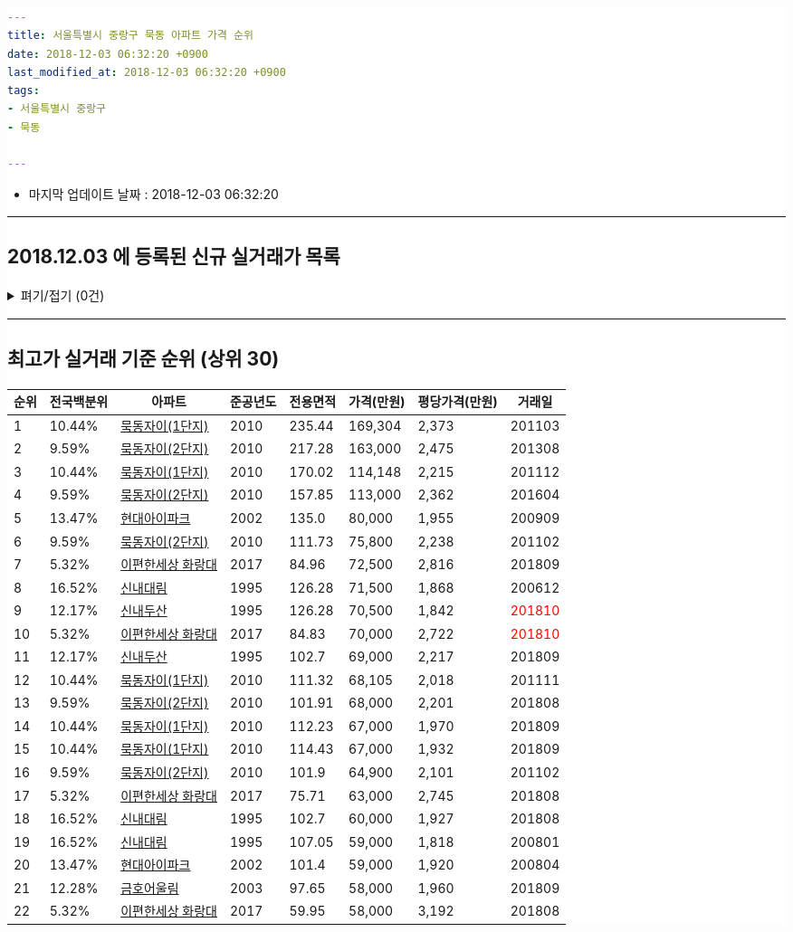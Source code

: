 ```yaml
---
title: 서울특별시 중랑구 묵동 아파트 가격 순위
date: 2018-12-03 06:32:20 +0900
last_modified_at: 2018-12-03 06:32:20 +0900
tags:
- 서울특별시 중랑구
- 묵동

---
```


* 마지막 업데이트 날짜 : 2018-12-03 06:32:20

---

## 2018.12.03 에 등록된 신규 실거래가 목록

<details><summary>펴기/접기 (0건)</summary></details>

---

## 최고가 실거래 기준 순위 (상위 30)


|순위|전국백분위|아파트|준공년도|전용면적|가격(만원)|평당가격(만원)|거래일|
|---|---|---|---|---|---|---|---|
|1|10.44%|[묵동자이(1단지)](https://search.naver.com/search.naver?query=%EC%84%9C%EC%9A%B8%ED%8A%B9%EB%B3%84%EC%8B%9C+%EC%A4%91%EB%9E%91%EA%B5%AC+%EB%AC%B5%EB%8F%99+%EB%AC%B5%EB%8F%99%EC%9E%90%EC%9D%B4%281%EB%8B%A8%EC%A7%80%29)|2010|235.44|169,304|2,373|201103|
|2|9.59%|[묵동자이(2단지)](https://search.naver.com/search.naver?query=%EC%84%9C%EC%9A%B8%ED%8A%B9%EB%B3%84%EC%8B%9C+%EC%A4%91%EB%9E%91%EA%B5%AC+%EB%AC%B5%EB%8F%99+%EB%AC%B5%EB%8F%99%EC%9E%90%EC%9D%B4%282%EB%8B%A8%EC%A7%80%29)|2010|217.28|163,000|2,475|201308|
|3|10.44%|[묵동자이(1단지)](https://search.naver.com/search.naver?query=%EC%84%9C%EC%9A%B8%ED%8A%B9%EB%B3%84%EC%8B%9C+%EC%A4%91%EB%9E%91%EA%B5%AC+%EB%AC%B5%EB%8F%99+%EB%AC%B5%EB%8F%99%EC%9E%90%EC%9D%B4%281%EB%8B%A8%EC%A7%80%29)|2010|170.02|114,148|2,215|201112|
|4|9.59%|[묵동자이(2단지)](https://search.naver.com/search.naver?query=%EC%84%9C%EC%9A%B8%ED%8A%B9%EB%B3%84%EC%8B%9C+%EC%A4%91%EB%9E%91%EA%B5%AC+%EB%AC%B5%EB%8F%99+%EB%AC%B5%EB%8F%99%EC%9E%90%EC%9D%B4%282%EB%8B%A8%EC%A7%80%29)|2010|157.85|113,000|2,362|201604|
|5|13.47%|[현대아이파크](https://search.naver.com/search.naver?query=%EC%84%9C%EC%9A%B8%ED%8A%B9%EB%B3%84%EC%8B%9C+%EC%A4%91%EB%9E%91%EA%B5%AC+%EB%AC%B5%EB%8F%99+%ED%98%84%EB%8C%80%EC%95%84%EC%9D%B4%ED%8C%8C%ED%81%AC)|2002|135.0|80,000|1,955|200909|
|6|9.59%|[묵동자이(2단지)](https://search.naver.com/search.naver?query=%EC%84%9C%EC%9A%B8%ED%8A%B9%EB%B3%84%EC%8B%9C+%EC%A4%91%EB%9E%91%EA%B5%AC+%EB%AC%B5%EB%8F%99+%EB%AC%B5%EB%8F%99%EC%9E%90%EC%9D%B4%282%EB%8B%A8%EC%A7%80%29)|2010|111.73|75,800|2,238|201102|
|7|5.32%|[이편한세상 화랑대](https://search.naver.com/search.naver?query=%EC%84%9C%EC%9A%B8%ED%8A%B9%EB%B3%84%EC%8B%9C+%EC%A4%91%EB%9E%91%EA%B5%AC+%EB%AC%B5%EB%8F%99+%EC%9D%B4%ED%8E%B8%ED%95%9C%EC%84%B8%EC%83%81+%ED%99%94%EB%9E%91%EB%8C%80)|2017|84.96|72,500|2,816|201809|
|8|16.52%|[신내대림](https://search.naver.com/search.naver?query=%EC%84%9C%EC%9A%B8%ED%8A%B9%EB%B3%84%EC%8B%9C+%EC%A4%91%EB%9E%91%EA%B5%AC+%EB%AC%B5%EB%8F%99+%EC%8B%A0%EB%82%B4%EB%8C%80%EB%A6%BC)|1995|126.28|71,500|1,868|200612|
|9|12.17%|[신내두산](https://search.naver.com/search.naver?query=%EC%84%9C%EC%9A%B8%ED%8A%B9%EB%B3%84%EC%8B%9C+%EC%A4%91%EB%9E%91%EA%B5%AC+%EB%AC%B5%EB%8F%99+%EC%8B%A0%EB%82%B4%EB%91%90%EC%82%B0)|1995|126.28|70,500|1,842|<span style="color:red">201810</span>|
|10|5.32%|[이편한세상 화랑대](https://search.naver.com/search.naver?query=%EC%84%9C%EC%9A%B8%ED%8A%B9%EB%B3%84%EC%8B%9C+%EC%A4%91%EB%9E%91%EA%B5%AC+%EB%AC%B5%EB%8F%99+%EC%9D%B4%ED%8E%B8%ED%95%9C%EC%84%B8%EC%83%81+%ED%99%94%EB%9E%91%EB%8C%80)|2017|84.83|70,000|2,722|<span style="color:red">201810</span>|
|11|12.17%|[신내두산](https://search.naver.com/search.naver?query=%EC%84%9C%EC%9A%B8%ED%8A%B9%EB%B3%84%EC%8B%9C+%EC%A4%91%EB%9E%91%EA%B5%AC+%EB%AC%B5%EB%8F%99+%EC%8B%A0%EB%82%B4%EB%91%90%EC%82%B0)|1995|102.7|69,000|2,217|201809|
|12|10.44%|[묵동자이(1단지)](https://search.naver.com/search.naver?query=%EC%84%9C%EC%9A%B8%ED%8A%B9%EB%B3%84%EC%8B%9C+%EC%A4%91%EB%9E%91%EA%B5%AC+%EB%AC%B5%EB%8F%99+%EB%AC%B5%EB%8F%99%EC%9E%90%EC%9D%B4%281%EB%8B%A8%EC%A7%80%29)|2010|111.32|68,105|2,018|201111|
|13|9.59%|[묵동자이(2단지)](https://search.naver.com/search.naver?query=%EC%84%9C%EC%9A%B8%ED%8A%B9%EB%B3%84%EC%8B%9C+%EC%A4%91%EB%9E%91%EA%B5%AC+%EB%AC%B5%EB%8F%99+%EB%AC%B5%EB%8F%99%EC%9E%90%EC%9D%B4%282%EB%8B%A8%EC%A7%80%29)|2010|101.91|68,000|2,201|201808|
|14|10.44%|[묵동자이(1단지)](https://search.naver.com/search.naver?query=%EC%84%9C%EC%9A%B8%ED%8A%B9%EB%B3%84%EC%8B%9C+%EC%A4%91%EB%9E%91%EA%B5%AC+%EB%AC%B5%EB%8F%99+%EB%AC%B5%EB%8F%99%EC%9E%90%EC%9D%B4%281%EB%8B%A8%EC%A7%80%29)|2010|112.23|67,000|1,970|201809|
|15|10.44%|[묵동자이(1단지)](https://search.naver.com/search.naver?query=%EC%84%9C%EC%9A%B8%ED%8A%B9%EB%B3%84%EC%8B%9C+%EC%A4%91%EB%9E%91%EA%B5%AC+%EB%AC%B5%EB%8F%99+%EB%AC%B5%EB%8F%99%EC%9E%90%EC%9D%B4%281%EB%8B%A8%EC%A7%80%29)|2010|114.43|67,000|1,932|201809|
|16|9.59%|[묵동자이(2단지)](https://search.naver.com/search.naver?query=%EC%84%9C%EC%9A%B8%ED%8A%B9%EB%B3%84%EC%8B%9C+%EC%A4%91%EB%9E%91%EA%B5%AC+%EB%AC%B5%EB%8F%99+%EB%AC%B5%EB%8F%99%EC%9E%90%EC%9D%B4%282%EB%8B%A8%EC%A7%80%29)|2010|101.9|64,900|2,101|201102|
|17|5.32%|[이편한세상 화랑대](https://search.naver.com/search.naver?query=%EC%84%9C%EC%9A%B8%ED%8A%B9%EB%B3%84%EC%8B%9C+%EC%A4%91%EB%9E%91%EA%B5%AC+%EB%AC%B5%EB%8F%99+%EC%9D%B4%ED%8E%B8%ED%95%9C%EC%84%B8%EC%83%81+%ED%99%94%EB%9E%91%EB%8C%80)|2017|75.71|63,000|2,745|201808|
|18|16.52%|[신내대림](https://search.naver.com/search.naver?query=%EC%84%9C%EC%9A%B8%ED%8A%B9%EB%B3%84%EC%8B%9C+%EC%A4%91%EB%9E%91%EA%B5%AC+%EB%AC%B5%EB%8F%99+%EC%8B%A0%EB%82%B4%EB%8C%80%EB%A6%BC)|1995|102.7|60,000|1,927|201808|
|19|16.52%|[신내대림](https://search.naver.com/search.naver?query=%EC%84%9C%EC%9A%B8%ED%8A%B9%EB%B3%84%EC%8B%9C+%EC%A4%91%EB%9E%91%EA%B5%AC+%EB%AC%B5%EB%8F%99+%EC%8B%A0%EB%82%B4%EB%8C%80%EB%A6%BC)|1995|107.05|59,000|1,818|200801|
|20|13.47%|[현대아이파크](https://search.naver.com/search.naver?query=%EC%84%9C%EC%9A%B8%ED%8A%B9%EB%B3%84%EC%8B%9C+%EC%A4%91%EB%9E%91%EA%B5%AC+%EB%AC%B5%EB%8F%99+%ED%98%84%EB%8C%80%EC%95%84%EC%9D%B4%ED%8C%8C%ED%81%AC)|2002|101.4|59,000|1,920|200804|
|21|12.28%|[금호어울림](https://search.naver.com/search.naver?query=%EC%84%9C%EC%9A%B8%ED%8A%B9%EB%B3%84%EC%8B%9C+%EC%A4%91%EB%9E%91%EA%B5%AC+%EB%AC%B5%EB%8F%99+%EA%B8%88%ED%98%B8%EC%96%B4%EC%9A%B8%EB%A6%BC)|2003|97.65|58,000|1,960|201809|
|22|5.32%|[이편한세상 화랑대](https://search.naver.com/search.naver?query=%EC%84%9C%EC%9A%B8%ED%8A%B9%EB%B3%84%EC%8B%9C+%EC%A4%91%EB%9E%91%EA%B5%AC+%EB%AC%B5%EB%8F%99+%EC%9D%B4%ED%8E%B8%ED%95%9C%EC%84%B8%EC%83%81+%ED%99%94%EB%9E%91%EB%8C%80)|2017|59.95|58,000|3,192|201808|